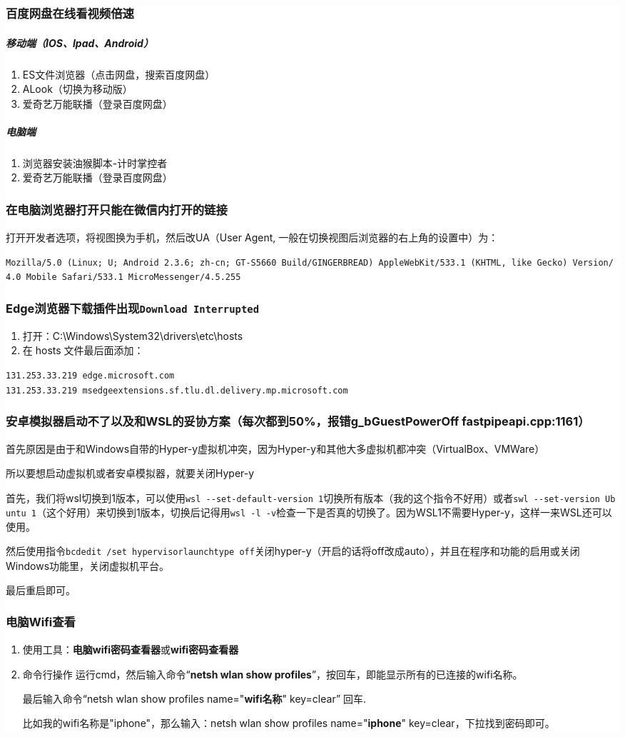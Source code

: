 
### 百度网盘在线看视频倍速

##### 移动端（IOS、Ipad、Android）

1. ES文件浏览器（点击网盘，搜索百度网盘）
2. ALook（切换为移动版）
3. 爱奇艺万能联播（登录百度网盘）

##### 电脑端

1. 浏览器安装油猴脚本-计时掌控者
2. 爱奇艺万能联播（登录百度网盘）

### 在电脑浏览器打开只能在微信内打开的链接

打开开发者选项，将视图换为手机，然后改UA（User Agent, 一般在切换视图后浏览器的右上角的设置中）为：

```
Mozilla/5.0 (Linux; U; Android 2.3.6; zh-cn; GT-S5660 Build/GINGERBREAD) AppleWebKit/533.1 (KHTML, like Gecko) Version/4.0 Mobile Safari/533.1 MicroMessenger/4.5.255
```

### Edge浏览器下载插件出现`Download Interrupted`

1. 打开：C:\Windows\System32\drivers\etc\hosts
2. 在 hosts 文件最后面添加：

```
131.253.33.219 edge.microsoft.com
131.253.33.219 msedgeextensions.sf.tlu.dl.delivery.mp.microsoft.com
```

### 安卓模拟器启动不了以及和WSL的妥协方案（每次都到50%，报错g_bGuestPowerOff fastpipeapi.cpp:1161）

首先原因是由于和Windows自带的Hyper-y虚拟机冲突，因为Hyper-y和其他大多虚拟机都冲突（VirtualBox、VMWare）

所以要想启动虚拟机或者安卓模拟器，就要关闭Hyper-y

首先，我们将wsl切换到1版本，可以使用`wsl --set-default-version 1`切换所有版本（我的这个指令不好用）或者`swl --set-version Ubuntu 1`（这个好用）来切换到1版本，切换后记得用`wsl -l -v`检查一下是否真的切换了。因为WSL1不需要Hyper-y，这样一来WSL还可以使用。

然后使用指令`bcdedit /set hypervisorlaunchtype off`关闭hyper-y（开启的话将off改成auto），并且在程序和功能的启用或关闭Windows功能里，关闭虚拟机平台。

最后重启即可。

### 电脑Wifi查看

1. 使用工具：**电脑wifi密码查看器**或**wifi密码查看器**

2. 命令行操作
    运行cmd，然后输入命令“**netsh wlan show profiles**”，按回车，即能显示所有的已连接的wifi名称。

    最后输入命令“netsh wlan show profiles name="**wifi名称**" key=clear” 回车.

    比如我的wifi名称是"iphone"，那么输入：netsh wlan show profiles name="**iphone**" key=clear，下拉找到密码即可。
